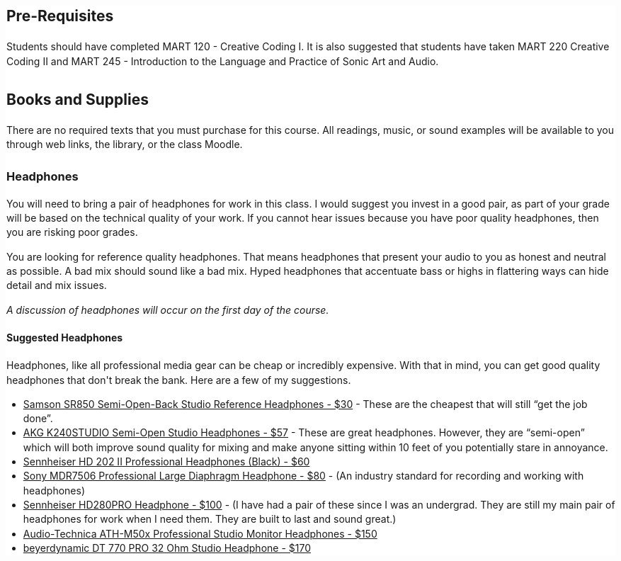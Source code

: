 


## Pre-Requisites

Students should have completed MART 120 - Creative Coding I. It is also suggested that students have taken MART 220 Creative Coding II and MART 245 - Introduction to the Language and Practice of Sonic Art and Audio.

## Books and Supplies

There are no required texts that you must purchase for this course. All readings, music, or sound examples will be available to you through web links, the library, or the class Moodle.

### Headphones

You will need to bring a pair of headphones for work in this class. I would suggest you invest in a good pair, as part of your grade will be based on the technical quality of your work. If you cannot hear issues because you have poor quality headphones, then you are risking poor grades.

You are looking for reference quality headphones. That means headphones that present your audio to you as honest and neutral as possible. A bad mix should sound like a bad mix. Hyped headphones that accentuate bass or highs in flattering ways can hide detail and mix issues.

_A discussion of headphones will occur on the first day of the course._

#### Suggested Headphones

Headphones, like all professional media gear can be cheap or incredibly expensive. With that in mind, you can get good quality headphones that don't break the bank. Here are a few of my suggestions.

- [Samson SR850 Semi-Open-Back Studio Reference Headphones - $30](https://www.amazon.com/Samson-SR850-Professional-Reference-Headphones/dp/B002LBSEQS/ref=as_li_ss_tl?tag=studioheadphone-20&ie=UTF8&redirect=true&ref_=as_li_tl&linkId=29428ce379cfed3cb2be2666574f5db4) - These are the cheapest that will still “get the job done”.
- [AKG K240STUDIO Semi-Open Studio Headphones - $57](https://www.amazon.com/AKG-240-Semi-Open-Studio-Headphones/dp/B0001ARCFA/ref=as_li_ss_tl?tag=studioheadphone-20&ie=UTF8&redirect=true&ref_=as_li_tl&linkId=0f9783b2deabd78b1bcd62dc1b342c05) - These are great headphones. However, they are “semi-open” which will both improve sound quality for mixing and make anyone sitting within 10 feet of you potentially stare in annoyance.
- [Sennheiser HD 202 II Professional Headphones (Black) - $60](https://www.amazon.com/Sennheiser-HD-202-II-Professional/dp/B003LPTAYI/ref=pd_bxgy_23_2?_encoding=UTF8&pd_rd_i=B003LPTAYI&pd_rd_r=2edf0067-a70d-11e8-b9b0-b9c4745829eb&pd_rd_w=34QDu&pd_rd_wg=CK9Nu&pf_rd_i=desktop-dp-sims&pf_rd_m=ATVPDKIKX0DER&pf_rd_p=7ca3846a-7fcf-4568-9727-1bc2d7b4d5e0&pf_rd_r=V1R67GPDR1C7CYABY16N&pf_rd_s=desktop-dp-sims&pf_rd_t=40701&psc=1&refRID=V1R67GPDR1C7CYABY16N)
- [Sony MDR7506 Professional Large Diaphragm Headphone - $80](https://www.amazon.com/Sony-MDR7506-Professional-Diaphragm-Headphone/dp/B000AJIF4E/ref=sr_1_1?s=musical-instruments&ie=UTF8&qid=1535053810&sr=1-1&keywords=MDR-7506#) - (An industry standard for recording and working with headphones)
- [Sennheiser HD280PRO Headphone - $100](https://www.amazon.com/gp/product/B00IT0IHOY?tag=audiprodtips-20&ie=UTF8&th=1) - (I have had a pair of these since I was an undergrad. They are still my main pair of headphones for work when I need them. They are built to last and sound great.)
- [Audio-Technica ATH-M50x Professional Studio Monitor Headphones - $150](https://www.amazon.com/dp/B00HVLUR86/ref=dp_cerb_3)
- [beyerdynamic DT 770 PRO 32 Ohm Studio Headphone - $170](https://www.amazon.com/dp/B0778DNYPK?aaxitk=HMFdJ5SDf-t20usaXIOB-w&pd_rd_i=B0016MNAAI&pf_rd_m=ATVPDKIKX0DER&pf_rd_p=54dc821a-0937-4e6f-9da9-f8dd5443145d&pf_rd_s=desktop-sx-top-slot&pf_rd_t=301&pf_rd_i=DT770&hsa_cr_id=9048693010101&sb-ci-n=textLink&sb-ci-v=beyerdynamic%2BDT%2B770%2BPRO%2B80%2BOhm%2BStudio%2BHeadphone&th=1)
